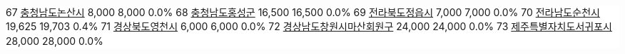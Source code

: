  <tr class="item">
    <td>67</td>
    <td><a href="/apt/충청남도논산시">충청남도논산시</a></td>
    <td>8,000</td>
    <td>8,000</td>
    <td>0.0%</td>
  </tr>

  <tr class="item">
    <td>68</td>
    <td><a href="/apt/충청남도홍성군">충청남도홍성군</a></td>
    <td>16,500</td>
    <td>16,500</td>
    <td>0.0%</td>
  </tr>

  <tr class="item">
    <td>69</td>
    <td><a href="/apt/전라북도정읍시">전라북도정읍시</a></td>
    <td>7,000</td>
    <td>7,000</td>
    <td>0.0%</td>
  </tr>

  <tr class="item">
    <td>70</td>
    <td><a href="/apt/전라남도순천시">전라남도순천시</a></td>
    <td>19,625</td>
    <td>19,703</td>
    <td>0.4%</td>
  </tr>

  <tr class="item">
    <td>71</td>
    <td><a href="/apt/경상북도영천시">경상북도영천시</a></td>
    <td>6,000</td>
    <td>6,000</td>
    <td>0.0%</td>
  </tr>

  <tr class="item">
    <td>72</td>
    <td><a href="/apt/경상남도창원시마산회원구">경상남도창원시마산회원구</a></td>
    <td>24,000</td>
    <td>24,000</td>
    <td>0.0%</td>
  </tr>

  <tr class="item">
    <td>73</td>
    <td><a href="/apt/제주특별자치도서귀포시">제주특별자치도서귀포시</a></td>
    <td>28,000</td>
    <td>28,000</td>
    <td>0.0%</td>
  </tr>
